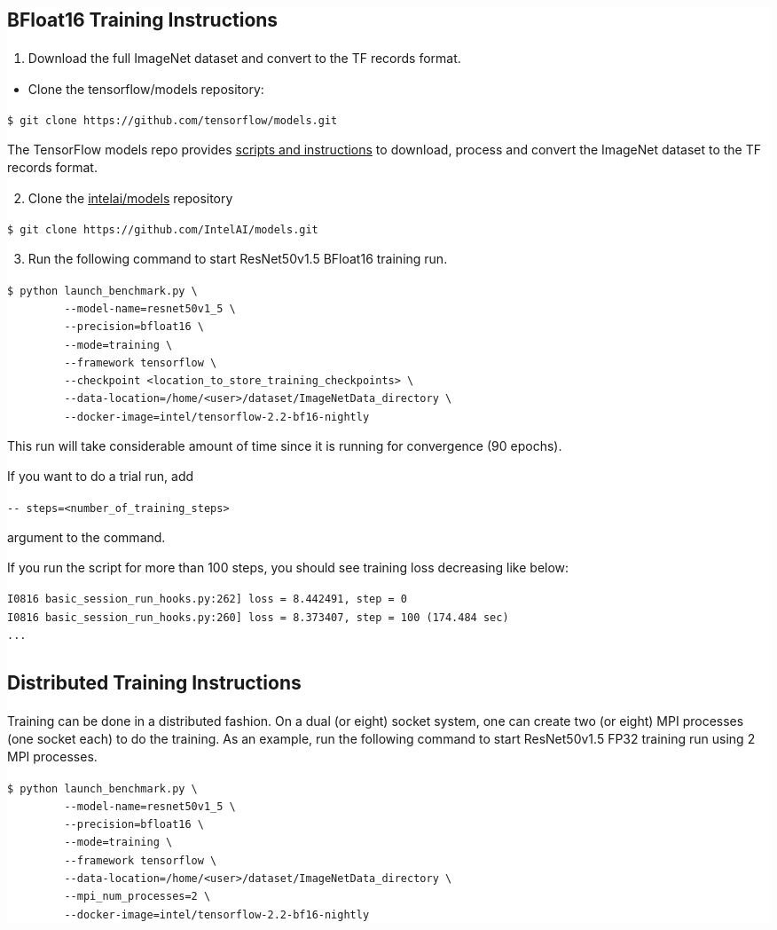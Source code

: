 ## BFloat16 Training Instructions

1. Download the full ImageNet dataset and convert to the TF records format.

* Clone the tensorflow/models repository:
```
$ git clone https://github.com/tensorflow/models.git
```
The TensorFlow models repo provides
[scripts and instructions](https://github.com/tensorflow/models/tree/master/research/slim#an-automated-script-for-processing-imagenet-data)
to download, process and convert the ImageNet dataset to the TF records format.

2. Clone the
[intelai/models](https://github.com/intelai/models)
repository
```
$ git clone https://github.com/IntelAI/models.git
```

3. Run the following command to start ResNet50v1.5 BFloat16 training run.
```
$ python launch_benchmark.py \
         --model-name=resnet50v1_5 \
         --precision=bfloat16 \
         --mode=training \
         --framework tensorflow \
         --checkpoint <location_to_store_training_checkpoints> \
         --data-location=/home/<user>/dataset/ImageNetData_directory \
         --docker-image=intel/tensorflow-2.2-bf16-nightly
```

This run will take considerable amount of time since it is running for
convergence (90 epochs).

If you want to do a trial run, add
```
-- steps=<number_of_training_steps>
```
argument to the command.

If you run the script for more than 100 steps, you should see training loss
decreasing like below:

```
I0816 basic_session_run_hooks.py:262] loss = 8.442491, step = 0
I0816 basic_session_run_hooks.py:260] loss = 8.373407, step = 100 (174.484 sec)
...
```
## Distributed Training Instructions
Training can be done in a distributed fashion. On a dual (or eight) socket system, one can create two (or eight) MPI processes (one socket each) to do the training. As an example, run the following command to start ResNet50v1.5 FP32 training run using 2 MPI processes.
```
$ python launch_benchmark.py \
         --model-name=resnet50v1_5 \
         --precision=bfloat16 \
         --mode=training \
         --framework tensorflow \
         --data-location=/home/<user>/dataset/ImageNetData_directory \
         --mpi_num_processes=2 \
         --docker-image=intel/tensorflow-2.2-bf16-nightly
```